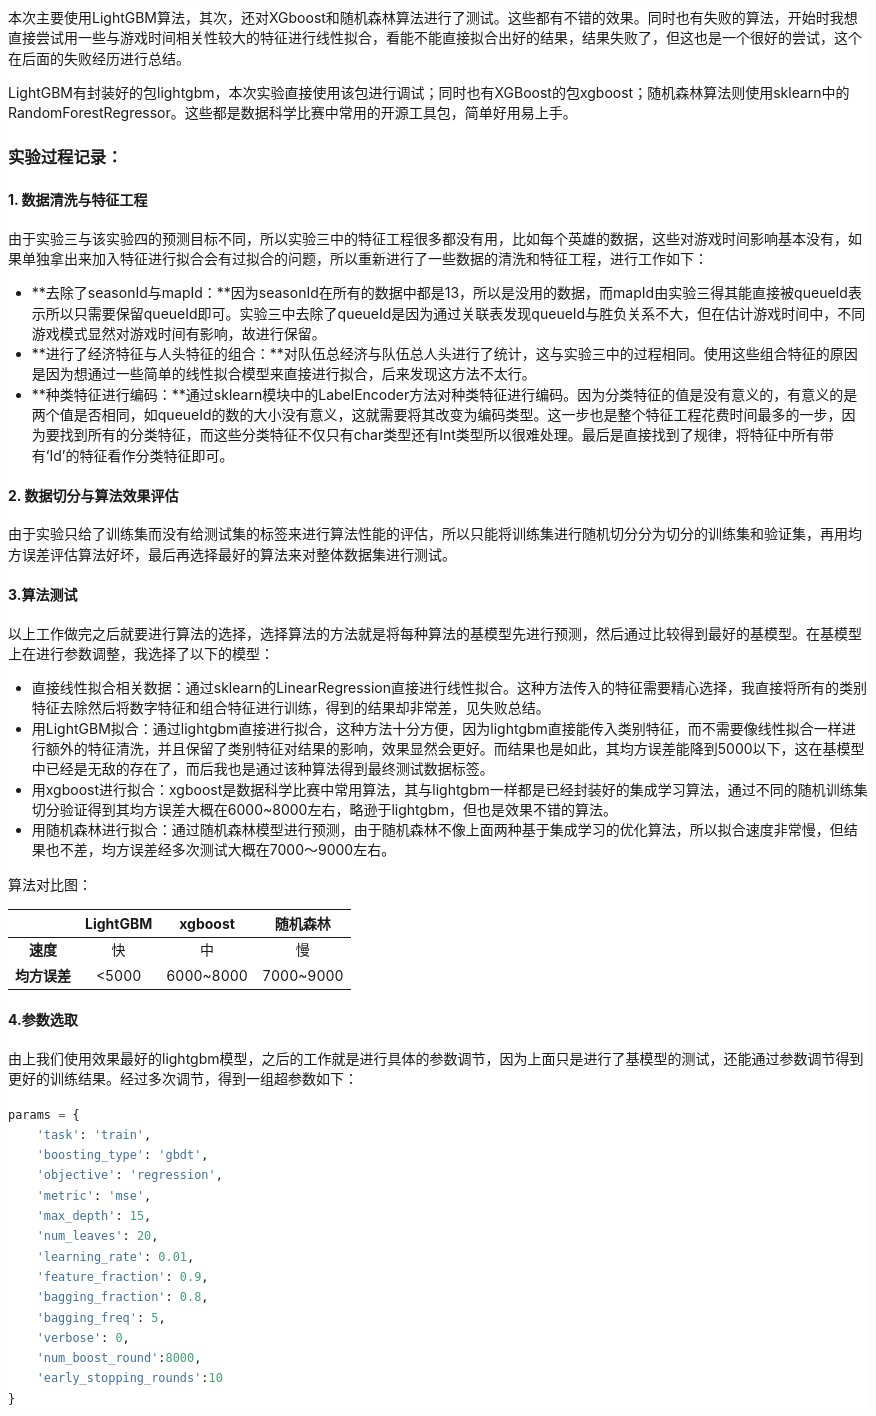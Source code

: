 本次主要使用LightGBM算法，其次，还对XGboost和随机森林算法进行了测试。这些都有不错的效果。同时也有失败的算法，开始时我想直接尝试用一些与游戏时间相关性较大的特征进行线性拟合，看能不能直接拟合出好的结果，结果失败了，但这也是一个很好的尝试，这个在后面的失败经历进行总结。

LightGBM有封装好的包lightgbm，本次实验直接使用该包进行调试；同时也有XGBoost的包xgboost；随机森林算法则使用sklearn中的RandomForestRegressor。这些都是数据科学比赛中常用的开源工具包，简单好用易上手。

### 实验过程记录：

#### 1. 数据清洗与特征工程

由于实验三与该实验四的预测目标不同，所以实验三中的特征工程很多都没有用，比如每个英雄的数据，这些对游戏时间影响基本没有，如果单独拿出来加入特征进行拟合会有过拟合的问题，所以重新进行了一些数据的清洗和特征工程，进行工作如下：

* **去除了seasonId与mapId：**因为seasonId在所有的数据中都是13，所以是没用的数据，而mapId由实验三得其能直接被queueId表示所以只需要保留queueId即可。实验三中去除了queueId是因为通过关联表发现queueId与胜负关系不大，但在估计游戏时间中，不同游戏模式显然对游戏时间有影响，故进行保留。
* **进行了经济特征与人头特征的组合：**对队伍总经济与队伍总人头进行了统计，这与实验三中的过程相同。使用这些组合特征的原因是因为想通过一些简单的线性拟合模型来直接进行拟合，后来发现这方法不太行。
* **种类特征进行编码：**通过sklearn模块中的LabelEncoder方法对种类特征进行编码。因为分类特征的值是没有意义的，有意义的是两个值是否相同，如queueId的数的大小没有意义，这就需要将其改变为编码类型。这一步也是整个特征工程花费时间最多的一步，因为要找到所有的分类特征，而这些分类特征不仅只有char类型还有Int类型所以很难处理。最后是直接找到了规律，将特征中所有带有‘Id’的特征看作分类特征即可。

#### 2. 数据切分与算法效果评估

由于实验只给了训练集而没有给测试集的标签来进行算法性能的评估，所以只能将训练集进行随机切分分为切分的训练集和验证集，再用均方误差评估算法好坏，最后再选择最好的算法来对整体数据集进行测试。

#### 3.算法测试

以上工作做完之后就要进行算法的选择，选择算法的方法就是将每种算法的基模型先进行预测，然后通过比较得到最好的基模型。在基模型上在进行参数调整，我选择了以下的模型：

* 直接线性拟合相关数据：通过sklearn的LinearRegression直接进行线性拟合。这种方法传入的特征需要精心选择，我直接将所有的类别特征去除然后将数字特征和组合特征进行训练，得到的结果却非常差，见失败总结。
* 用LightGBM拟合：通过lightgbm直接进行拟合，这种方法十分方便，因为lightgbm直接能传入类别特征，而不需要像线性拟合一样进行额外的特征清洗，并且保留了类别特征对结果的影响，效果显然会更好。而结果也是如此，其均方误差能降到5000以下，这在基模型中已经是无敌的存在了，而后我也是通过该种算法得到最终测试数据标签。
* 用xgboost进行拟合：xgboost是数据科学比赛中常用算法，其与lightgbm一样都是已经封装好的集成学习算法，通过不同的随机训练集切分验证得到其均方误差大概在6000~8000左右，略逊于lightgbm，但也是效果不错的算法。
* 用随机森林进行拟合：通过随机森林模型进行预测，由于随机森林不像上面两种基于集成学习的优化算法，所以拟合速度非常慢，但结果也不差，均方误差经多次测试大概在7000～9000左右。

算法对比图：

|              | **LightGBM** | **xgboost** | **随机森林** |
| :----------: | :----------: | :---------: | :----------: |
|   **速度**   |      快      |     中      |      慢      |
| **均方误差** |    <5000     |  6000~8000  |  7000~9000   |



#### 4.参数选取

由上我们使用效果最好的lightgbm模型，之后的工作就是进行具体的参数调节，因为上面只是进行了基模型的测试，还能通过参数调节得到更好的训练结果。经过多次调节，得到一组超参数如下：

```python
params = {
    'task': 'train',
    'boosting_type': 'gbdt',
    'objective': 'regression',
    'metric': 'mse',
    'max_depth': 15,
    'num_leaves': 20,
    'learning_rate': 0.01,
    'feature_fraction': 0.9,
    'bagging_fraction': 0.8,
    'bagging_freq': 5,
    'verbose': 0,
    'num_boost_round':8000,
    'early_stopping_rounds':10
}
```
